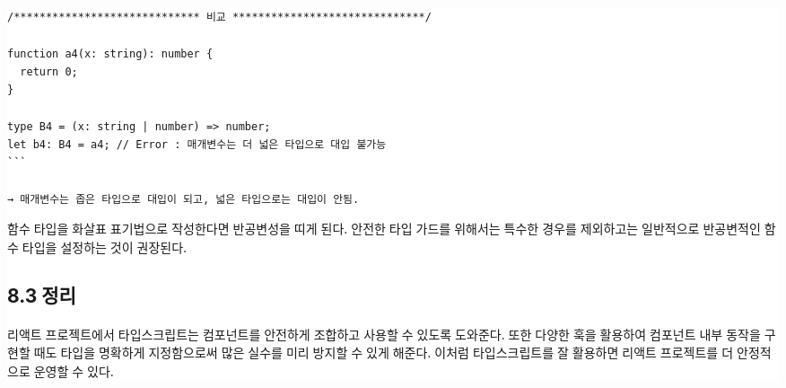     /***************************** 비교 ******************************/
    
    function a4(x: string): number {
      return 0;
    }
    
    type B4 = (x: string | number) => number;
    let b4: B4 = a4; // Error : 매개변수는 더 넓은 타입으로 대입 불가능
    ```
    
    → 매개변수는 좁은 타입으로 대입이 되고, 넓은 타입으로는 대입이 안됨.
    

함수 타입을 화살표 표기법으로 작성한다면 반공변성을 띠게 된다. 안전한 타입 가드를 위해서는 특수한 경우를 제외하고는 일반적으로 반공변적인 함수 타입을 설정하는 것이 권장된다.

## 8.3 정리

리액트 프로젝트에서 타입스크립트는 컴포넌트를 안전하게 조합하고 사용할 수 있도록 도와준다. 또한 다양한 훅을 활용하여 컴포넌트 내부 동작을 구현할 때도 타입을 명확하게 지정함으로써 많은 실수를 미리 방지할 수 있게 해준다. 이처럼 타입스크립트를 잘 활용하면 리액트 프로젝트를 더 안정적으로 운영할 수 있다.
